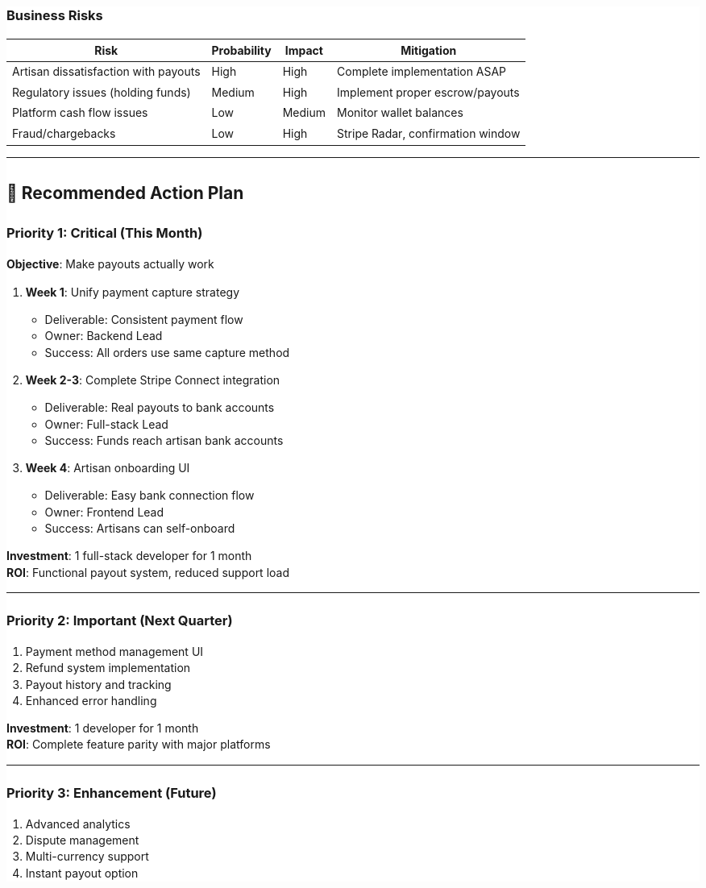### Business Risks

| Risk | Probability | Impact | Mitigation |
|------|-------------|--------|------------|
| Artisan dissatisfaction with payouts | High | High | Complete implementation ASAP |
| Regulatory issues (holding funds) | Medium | High | Implement proper escrow/payouts |
| Platform cash flow issues | Low | Medium | Monitor wallet balances |
| Fraud/chargebacks | Low | High | Stripe Radar, confirmation window |

---

## 🎯 Recommended Action Plan

### Priority 1: Critical (This Month)
**Objective**: Make payouts actually work

1. **Week 1**: Unify payment capture strategy
   - Deliverable: Consistent payment flow
   - Owner: Backend Lead
   - Success: All orders use same capture method

2. **Week 2-3**: Complete Stripe Connect integration
   - Deliverable: Real payouts to bank accounts
   - Owner: Full-stack Lead
   - Success: Funds reach artisan bank accounts

3. **Week 4**: Artisan onboarding UI
   - Deliverable: Easy bank connection flow
   - Owner: Frontend Lead
   - Success: Artisans can self-onboard

**Investment**: 1 full-stack developer for 1 month  
**ROI**: Functional payout system, reduced support load

---

### Priority 2: Important (Next Quarter)

1. Payment method management UI
2. Refund system implementation
3. Payout history and tracking
4. Enhanced error handling

**Investment**: 1 developer for 1 month  
**ROI**: Complete feature parity with major platforms

---

### Priority 3: Enhancement (Future)

1. Advanced analytics
2. Dispute management
3. Multi-currency support
4. Instant payout option
